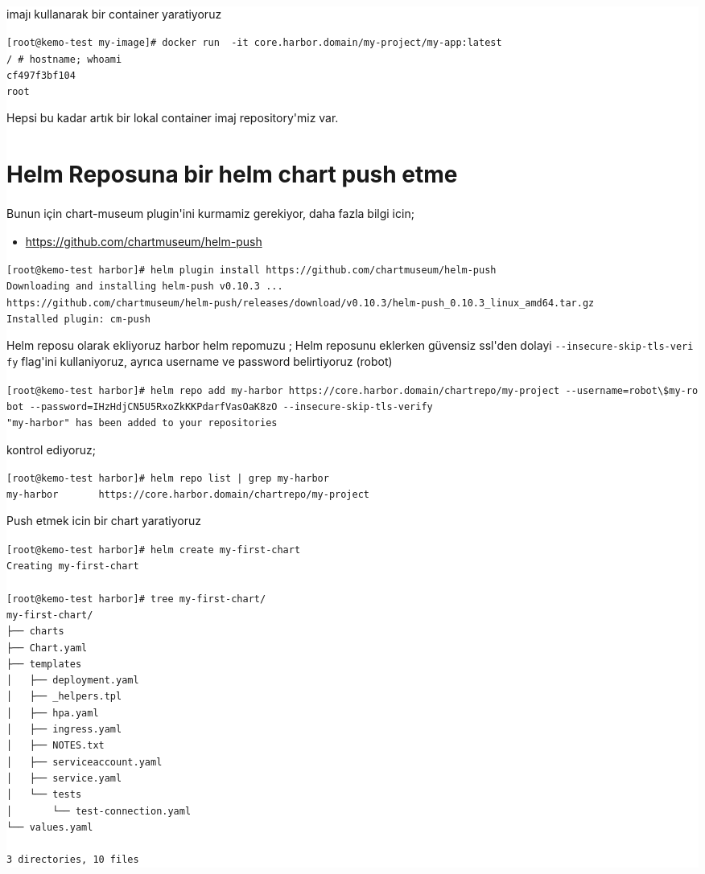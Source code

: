 imajı kullanarak bir container yaratiyoruz

```
[root@kemo-test my-image]# docker run  -it core.harbor.domain/my-project/my-app:latest 
/ # hostname; whoami
cf497f3bf104
root
```

Hepsi bu kadar artık bir lokal container imaj repository'miz var.

# Helm Reposuna bir helm chart push etme

Bunun için chart-museum plugin'ini kurmamiz gerekiyor, daha fazla bilgi icin; 
- https://github.com/chartmuseum/helm-push


```
[root@kemo-test harbor]# helm plugin install https://github.com/chartmuseum/helm-push
Downloading and installing helm-push v0.10.3 ...
https://github.com/chartmuseum/helm-push/releases/download/v0.10.3/helm-push_0.10.3_linux_amd64.tar.gz
Installed plugin: cm-push
```

Helm reposu olarak ekliyoruz harbor helm repomuzu ; Helm reposunu eklerken güvensiz ssl'den dolayi ```--insecure-skip-tls-verify``` flag'ini kullaniyoruz, ayrıca username ve password belirtiyoruz (robot)

```
[root@kemo-test harbor]# helm repo add my-harbor https://core.harbor.domain/chartrepo/my-project --username=robot\$my-robot --password=IHzHdjCN5U5RxoZkKKPdarfVasOaK8zO --insecure-skip-tls-verify 
"my-harbor" has been added to your repositories
```

kontrol ediyoruz;

```
[root@kemo-test harbor]# helm repo list | grep my-harbor
my-harbor     	https://core.harbor.domain/chartrepo/my-project  
```


Push etmek icin bir chart yaratiyoruz

```
[root@kemo-test harbor]# helm create my-first-chart
Creating my-first-chart

[root@kemo-test harbor]# tree my-first-chart/
my-first-chart/
├── charts
├── Chart.yaml
├── templates
│   ├── deployment.yaml
│   ├── _helpers.tpl
│   ├── hpa.yaml
│   ├── ingress.yaml
│   ├── NOTES.txt
│   ├── serviceaccount.yaml
│   ├── service.yaml
│   └── tests
│       └── test-connection.yaml
└── values.yaml

3 directories, 10 files
```


[//]: ![harbor-login](assets/01-harbor.jpg)
